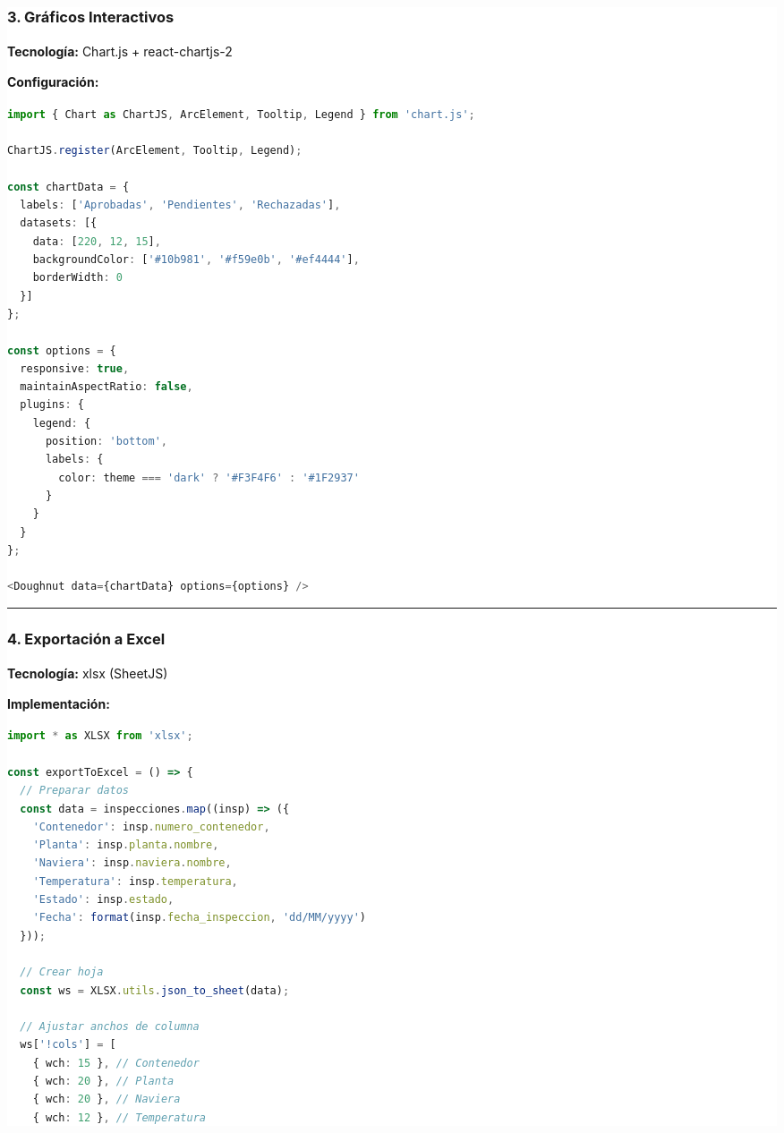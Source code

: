 
### 3. Gráficos Interactivos

**Tecnología:** Chart.js + react-chartjs-2

**Configuración:**
```typescript
import { Chart as ChartJS, ArcElement, Tooltip, Legend } from 'chart.js';

ChartJS.register(ArcElement, Tooltip, Legend);

const chartData = {
  labels: ['Aprobadas', 'Pendientes', 'Rechazadas'],
  datasets: [{
    data: [220, 12, 15],
    backgroundColor: ['#10b981', '#f59e0b', '#ef4444'],
    borderWidth: 0
  }]
};

const options = {
  responsive: true,
  maintainAspectRatio: false,
  plugins: {
    legend: {
      position: 'bottom',
      labels: {
        color: theme === 'dark' ? '#F3F4F6' : '#1F2937'
      }
    }
  }
};

<Doughnut data={chartData} options={options} />
```

---

### 4. Exportación a Excel

**Tecnología:** xlsx (SheetJS)

**Implementación:**
```typescript
import * as XLSX from 'xlsx';

const exportToExcel = () => {
  // Preparar datos
  const data = inspecciones.map((insp) => ({
    'Contenedor': insp.numero_contenedor,
    'Planta': insp.planta.nombre,
    'Naviera': insp.naviera.nombre,
    'Temperatura': insp.temperatura,
    'Estado': insp.estado,
    'Fecha': format(insp.fecha_inspeccion, 'dd/MM/yyyy')
  }));
  
  // Crear hoja
  const ws = XLSX.utils.json_to_sheet(data);
  
  // Ajustar anchos de columna
  ws['!cols'] = [
    { wch: 15 }, // Contenedor
    { wch: 20 }, // Planta
    { wch: 20 }, // Naviera
    { wch: 12 }, // Temperatura
```